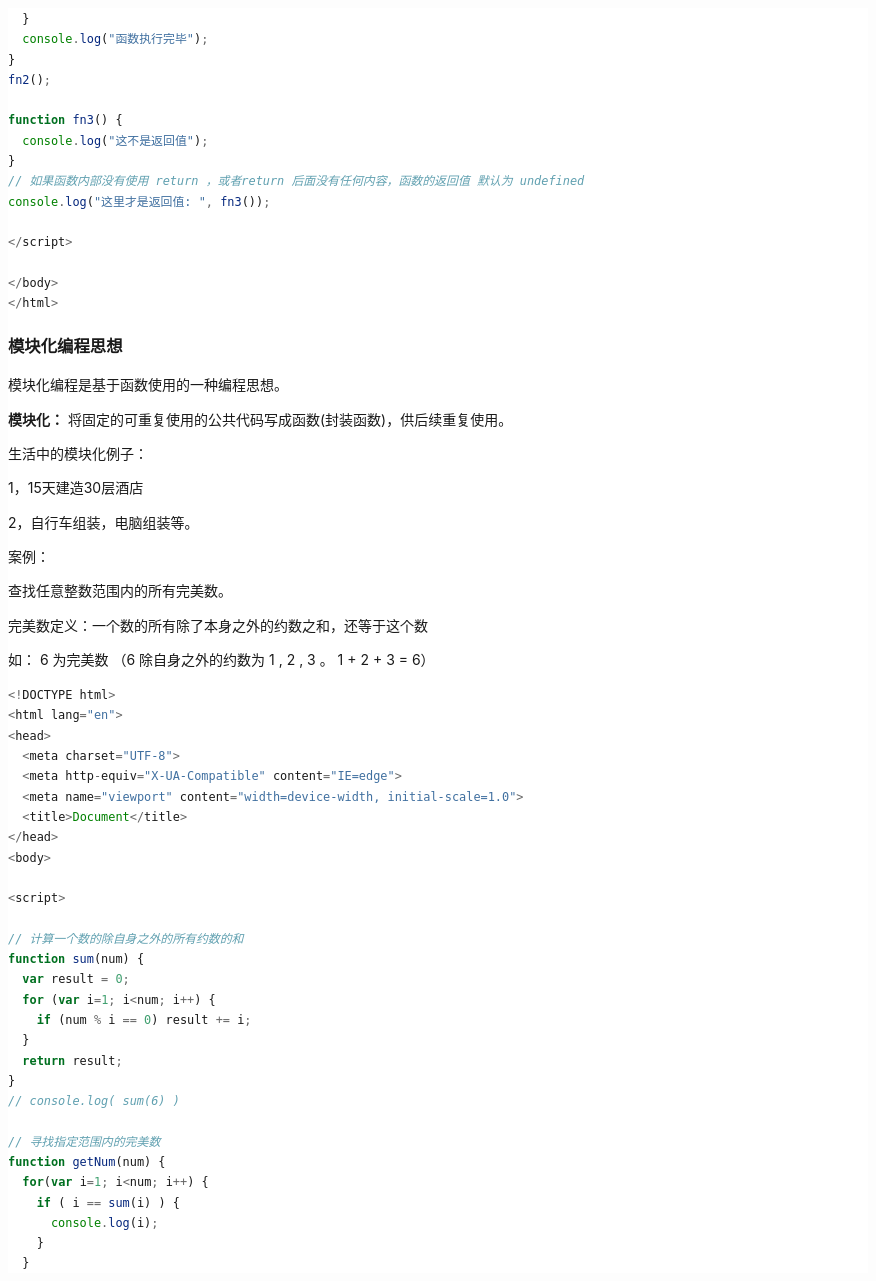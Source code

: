 ```js
  }
  console.log("函数执行完毕");
}
fn2();

function fn3() {
  console.log("这不是返回值");
}
// 如果函数内部没有使用 return ，或者return 后面没有任何内容，函数的返回值 默认为 undefined
console.log("这里才是返回值: ", fn3());

</script>

</body>
</html>
```

###   模块化编程思想

模块化编程是基于函数使用的一种编程思想。

**模块化：** 将固定的可重复使用的公共代码写成函数(封装函数)，供后续重复使用。

生活中的模块化例子：

1，15天建造30层酒店

2，自行车组装，电脑组装等。

案例：

查找任意整数范围内的所有完美数。

完美数定义：一个数的所有除了本身之外的约数之和，还等于这个数

如： 6 为完美数 （6 除自身之外的约数为 1 , 2 , 3 。 1 + 2 + 3 = 6）

```js
<!DOCTYPE html>
<html lang="en">
<head>
  <meta charset="UTF-8">
  <meta http-equiv="X-UA-Compatible" content="IE=edge">
  <meta name="viewport" content="width=device-width, initial-scale=1.0">
  <title>Document</title>
</head>
<body>
  
<script>

// 计算一个数的除自身之外的所有约数的和
function sum(num) {
  var result = 0;
  for (var i=1; i<num; i++) {
    if (num % i == 0) result += i;
  }
  return result;
}
// console.log( sum(6) )

// 寻找指定范围内的完美数
function getNum(num) {
  for(var i=1; i<num; i++) {
    if ( i == sum(i) ) {
      console.log(i);
    }
  }
```